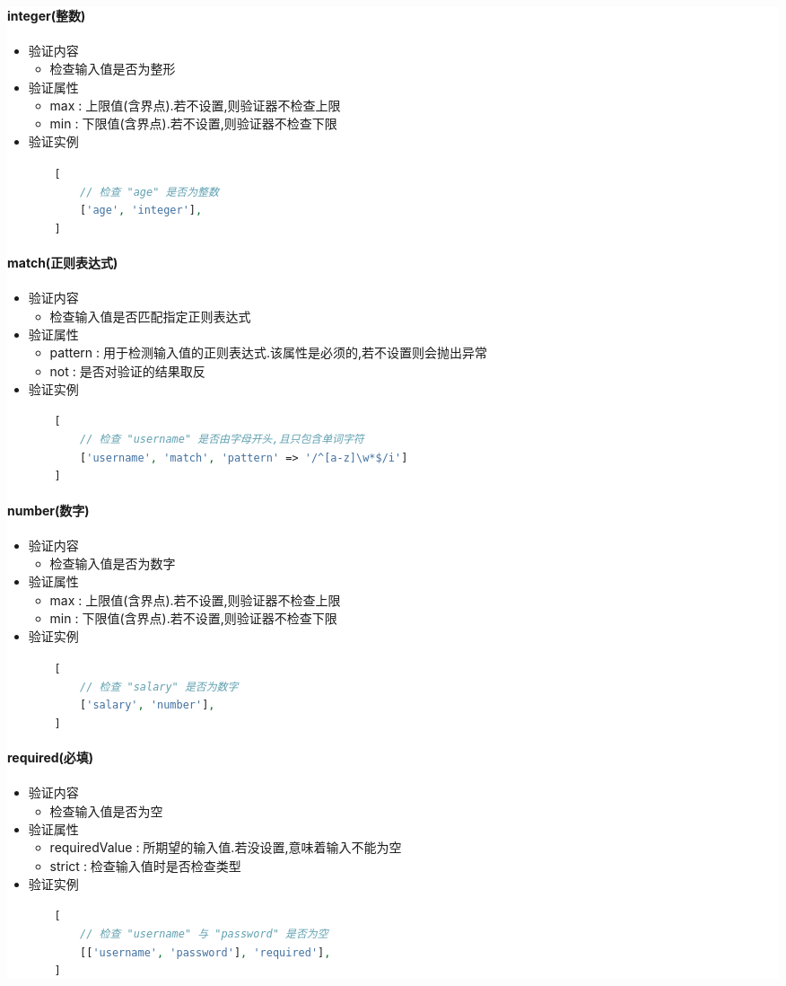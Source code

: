 #### integer(整数)
- 验证内容
    * 检查输入值是否为整形
- 验证属性
    * max : 上限值(含界点).若不设置,则验证器不检查上限
    * min : 下限值(含界点).若不设置,则验证器不检查下限
- 验证实例
    ```php
        [
            // 检查 "age" 是否为整数
            ['age', 'integer'],
        ]
    ```

#### match(正则表达式)
- 验证内容
    * 检查输入值是否匹配指定正则表达式
- 验证属性
    * pattern : 用于检测输入值的正则表达式.该属性是必须的,若不设置则会抛出异常
    * not : 是否对验证的结果取反
- 验证实例
    ```php
        [
            // 检查 "username" 是否由字母开头,且只包含单词字符
            ['username', 'match', 'pattern' => '/^[a-z]\w*$/i']
        ]
    ```

#### number(数字)
- 验证内容
    * 检查输入值是否为数字
- 验证属性
    * max : 上限值(含界点).若不设置,则验证器不检查上限
    * min : 下限值(含界点).若不设置,则验证器不检查下限
- 验证实例
    ```php
        [
            // 检查 "salary" 是否为数字
            ['salary', 'number'],
        ]
    ```

#### required(必填)
- 验证内容
    * 检查输入值是否为空
- 验证属性
    * requiredValue : 所期望的输入值.若没设置,意味着输入不能为空
    * strict : 检查输入值时是否检查类型
- 验证实例
    ```php
        [
            // 检查 "username" 与 "password" 是否为空
            [['username', 'password'], 'required'],
        ]
    ```
